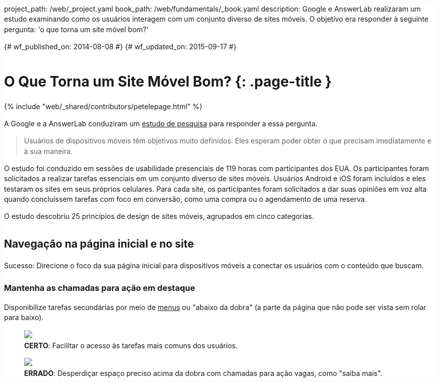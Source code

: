 project_path: /web/_project.yaml
book_path: /web/fundamentals/_book.yaml
description: Google e AnswerLab realizaram um estudo examinando como os usuários interagem com um conjunto diverso de sites móveis. O objetivo era responder à seguinte pergunta: 'o que torna um site móvel bom?'

{# wf_published_on: 2014-08-08 #}
{# wf_updated_on: 2015-09-17 #}

# O Que Torna um Site Móvel Bom? {: .page-title }

{% include "web/_shared/contributors/petelepage.html" %}

A Google e a AnswerLab conduziram um [estudo de pesquisa](https://www.google.com/think/multiscreen/whitepaper-sitedesign.html?utm_source=web-fundamentals&utm_term=chrome&utm_content=ux-landing&utm_campaign=web-fundamentals) para responder a essa pergunta. 

>Usuários de dispositivos móveis têm objetivos muito definidos. Eles esperam poder obter o que
>precisam imediatamente e à sua maneira.  

O estudo foi conduzido em sessões de usabilidade presenciais de 119 horas com
 participantes dos EUA. Os participantes foram solicitados a realizar tarefas essenciais
em um conjunto diverso de sites móveis. Usuários Android e iOS foram
incluídos e eles testaram os sites em seus próprios celulares. Para cada site, os participantes foram
solicitados a dar suas opiniões em voz alta quando concluíssem tarefas com foco
em conversão, como uma compra ou o agendamento de uma reserva.

O estudo descobriu 25 princípios de design de sites móveis, agrupados em cinco
categorias.

## Navegação na página inicial e no site

Sucesso: Direcione o foco da sua página inicial para dispositivos móveis a conectar os usuários com o conteúdo que buscam.

### Mantenha as chamadas para ação em destaque

Disponibilize tarefas secundárias por meio de [menus](/web/fundamentals/design-and-ui/responsive/)
 ou "abaixo da dobra" (a parte da página que não pode ser vista sem rolar para baixo).

<div class="attempt-left">
  <figure id="fig1">
    <img src="images/hpnav-cta-good.png">
    <figcaption class="success">
      <b>CERTO</b>: Facilitar o acesso às tarefas mais comuns dos usuários.
</figcaption>
  </figure>
</div>
<div class="attempt-right">
  <figure id="fig1">
    <img src="images/hpnav-cta-bad.png">
    <figcaption class="warning">
      <b>ERRADO</b>: Desperdiçar espaço preciso acima da dobra com chamadas para ação vagas, como "saiba mais".
</figcaption>
  </figure>
</div>
